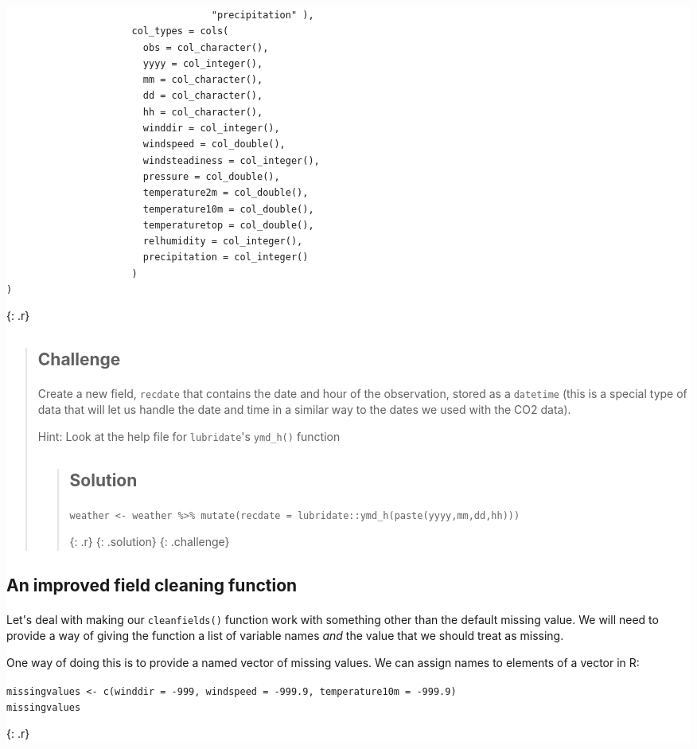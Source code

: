 ~~~
                                    "precipitation" ),
                      col_types = cols(
                        obs = col_character(),
                        yyyy = col_integer(),
                        mm = col_character(),
                        dd = col_character(),
                        hh = col_character(),
                        winddir = col_integer(),
                        windspeed = col_double(),
                        windsteadiness = col_integer(),
                        pressure = col_double(),
                        temperature2m = col_double(),
                        temperature10m = col_double(),
                        temperaturetop = col_double(),
                        relhumidity = col_integer(),
                        precipitation = col_integer()
                      )
)
~~~
{: .r}

> ## Challenge
>
> Create a new field, `recdate` that contains the date and hour of the observation, stored
> as a `datetime` (this is a special type of data that will let us handle the date and time
> in a similar way to the dates we used with the CO2 data).  
> 
> Hint: Look at the help file for `lubridate`'s `ymd_h()` function
> 
> > ## Solution
> > 
> > ~~~
> > weather <- weather %>% mutate(recdate = lubridate::ymd_h(paste(yyyy,mm,dd,hh)))
> > ~~~
> > {: .r}
> {: .solution}
{: .challenge}


## An improved field cleaning function

Let's deal with making our `cleanfields()` function work with 
something other than the default missing value.   We will need to provide a
way of giving the function a list of variable names *and* the value that we
should treat as missing.

One way of doing this is to provide a named vector of missing values.  We
can assign names to elements of a vector in R:


~~~
missingvalues <- c(winddir = -999, windspeed = -999.9, temperature10m = -999.9)
missingvalues
~~~
{: .r}
